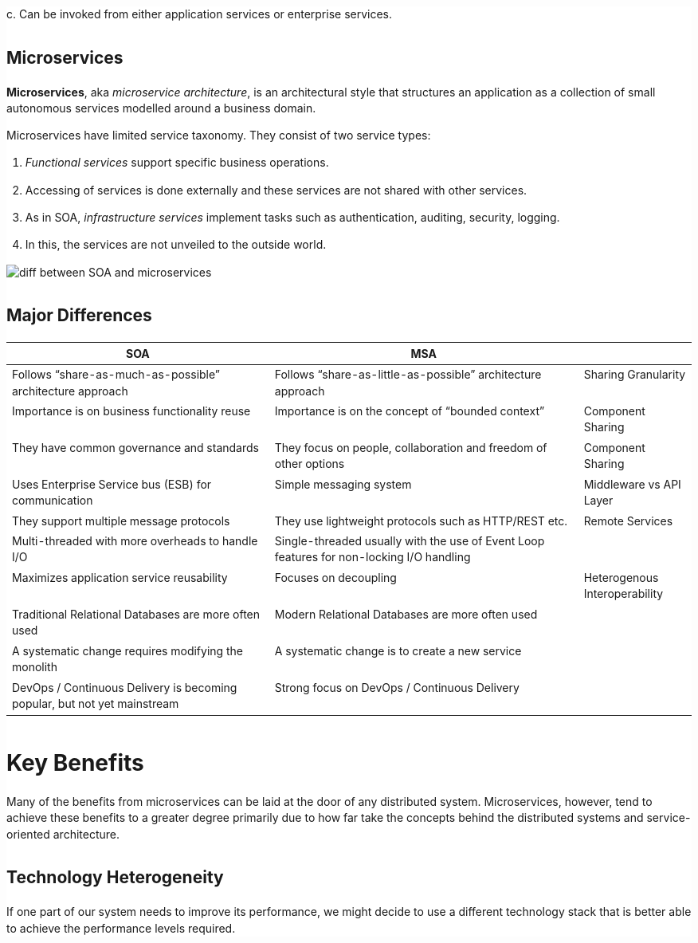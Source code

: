    c. Can be invoked from either application services or enterprise services.

## Microservices

**Microservices**, aka _microservice architecture_, is an architectural style that structures an application as a collection of small autonomous services modelled around a business domain.

Microservices have limited service taxonomy. They consist of two service types:

1. _Functional services_ support specific business operations.

2. Accessing of services is done externally and these services are not shared with other services.

3. As in SOA, _infrastructure services_ implement tasks such as authentication, auditing, security, logging.

4. In this, the services are not unveiled to the outside world.

![diff between SOA and microservices](https://raw.githubusercontent.com/aditya109/microservices-light-reading/master/Book%20-%201%20Building%20Microservices%20-%20Sam%20Newman/assets/Picture2.svg)

## Major Differences

| SOA                                                                      | MSA                                                                                      |                               |
| ------------------------------------------------------------------------ | ---------------------------------------------------------------------------------------- | ----------------------------- |
| Follows “share-as-much-as-possible” architecture approach                | Follows “share-as-little-as-possible” architecture approach                              | Sharing Granularity           |
| Importance is on business functionality reuse                            | Importance is on the concept of “bounded context”                                        | Component Sharing             |
| They have common governance and standards                                | They focus on people, collaboration and freedom of other options                         | Component Sharing             |
| Uses Enterprise Service bus (ESB) for communication                      | Simple messaging system                                                                  | Middleware vs API Layer       |
| They support multiple message protocols                                  | They use lightweight protocols such as HTTP/REST etc.                                    | Remote Services               |
| Multi-threaded with more overheads to handle I/O                         | Single-threaded usually with the use of Event Loop features for non-locking I/O handling |                               |
| Maximizes application service reusability                                | Focuses on decoupling                                                                    | Heterogenous Interoperability |
| Traditional Relational Databases are more often used                     | Modern Relational Databases are more often used                                          |                               |
| A systematic change requires modifying the monolith                      | A systematic change is to create a new service                                           |                               |
| DevOps / Continuous Delivery is becoming popular, but not yet mainstream | Strong focus on DevOps / Continuous Delivery                                             |                               |

# Key Benefits

Many of the benefits from microservices can be laid at the door of any distributed system. Microservices, however, tend to achieve these benefits to a greater degree primarily due to how far take the concepts behind the distributed systems and service-oriented architecture.

## Technology Heterogeneity

If one part of our system needs to improve its performance, we might decide to use a different technology stack that is better able to achieve the performance levels required.
